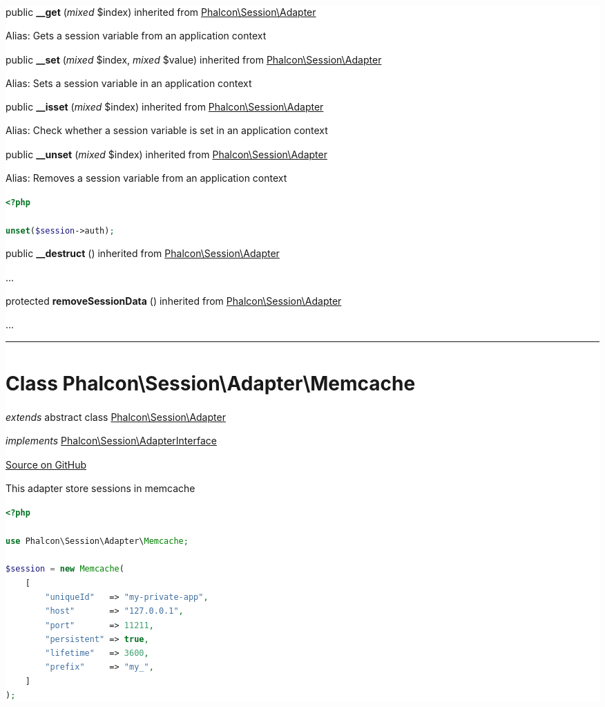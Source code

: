 

public  **__get** (*mixed* $index) inherited from [Phalcon\Session\Adapter](/3.4/en/api/Phalcon_Session)

Alias: Gets a session variable from an application context



public  **__set** (*mixed* $index, *mixed* $value) inherited from [Phalcon\Session\Adapter](/3.4/en/api/Phalcon_Session)

Alias: Sets a session variable in an application context



public  **__isset** (*mixed* $index) inherited from [Phalcon\Session\Adapter](/3.4/en/api/Phalcon_Session)

Alias: Check whether a session variable is set in an application context



public  **__unset** (*mixed* $index) inherited from [Phalcon\Session\Adapter](/3.4/en/api/Phalcon_Session)

Alias: Removes a session variable from an application context

```php
<?php

unset($session->auth);

```



public  **__destruct** () inherited from [Phalcon\Session\Adapter](/3.4/en/api/Phalcon_Session)

...


protected  **removeSessionData** () inherited from [Phalcon\Session\Adapter](/3.4/en/api/Phalcon_Session)

...



<hr>

# Class **Phalcon\Session\Adapter\Memcache**

*extends* abstract class [Phalcon\Session\Adapter](/3.4/en/api/Phalcon_Session)

*implements* [Phalcon\Session\AdapterInterface](/3.4/en/api/Phalcon_Session)

<a href="https://github.com/phalcon/cphalcon/tree/v3.4.0/phalcon/session/adapter/memcache.zep" class="btn btn-default btn-sm">Source on GitHub</a>

This adapter store sessions in memcache

```php
<?php

use Phalcon\Session\Adapter\Memcache;

$session = new Memcache(
    [
        "uniqueId"   => "my-private-app",
        "host"       => "127.0.0.1",
        "port"       => 11211,
        "persistent" => true,
        "lifetime"   => 3600,
        "prefix"     => "my_",
    ]
);
```